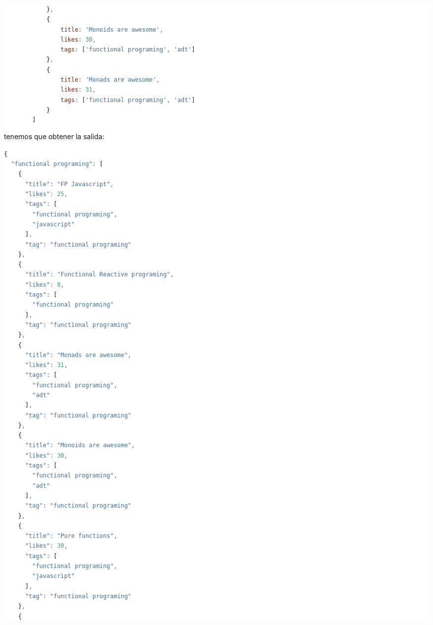 ```js
            },
            { 
                title: 'Monoids are awesome',
                likes: 30,
                tags: ['functional programing', 'adt']
            },
            { 
                title: 'Monads are awesome',
                likes: 31,
                tags: ['functional programing', 'adt']
            }
        ]
```

tenemos que obtener la salida:

```js
{
  "functional programing": [
    {
      "title": "FP Javascript",
      "likes": 25,
      "tags": [
        "functional programing",
        "javascript"
      ],
      "tag": "functional programing"
    },
    {
      "title": "Functional Reactive programing",
      "likes": 8,
      "tags": [
        "functional programing"
      ],
      "tag": "functional programing"
    },
    {
      "title": "Monads are awesome",
      "likes": 31,
      "tags": [
        "functional programing",
        "adt"
      ],
      "tag": "functional programing"
    },
    {
      "title": "Monoids are awesome",
      "likes": 30,
      "tags": [
        "functional programing",
        "adt"
      ],
      "tag": "functional programing"
    },
    {
      "title": "Pure functions",
      "likes": 30,
      "tags": [
        "functional programing",
        "javascript"
      ],
      "tag": "functional programing"
    },
    {
```